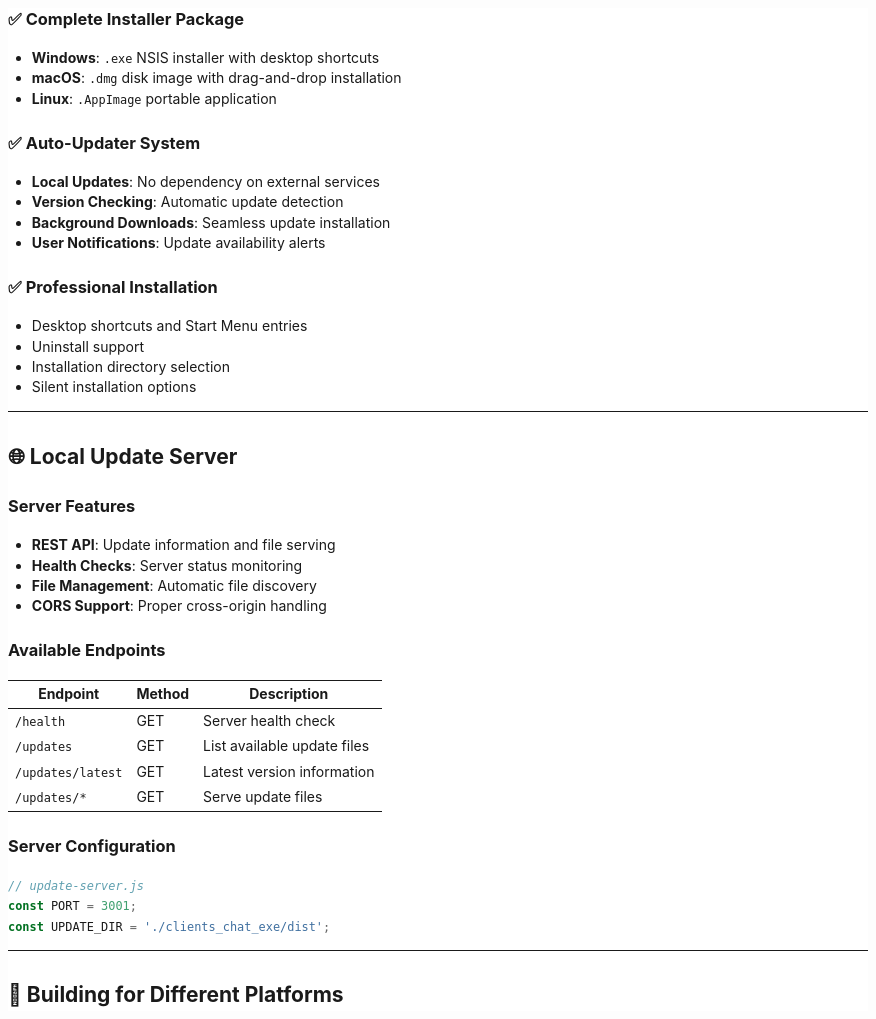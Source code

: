 ### **✅ Complete Installer Package**
- **Windows**: `.exe` NSIS installer with desktop shortcuts
- **macOS**: `.dmg` disk image with drag-and-drop installation
- **Linux**: `.AppImage` portable application

### **✅ Auto-Updater System**
- **Local Updates**: No dependency on external services
- **Version Checking**: Automatic update detection
- **Background Downloads**: Seamless update installation
- **User Notifications**: Update availability alerts

### **✅ Professional Installation**
- Desktop shortcuts and Start Menu entries
- Uninstall support
- Installation directory selection
- Silent installation options

---

## 🌐 **Local Update Server**

### **Server Features**
- **REST API**: Update information and file serving
- **Health Checks**: Server status monitoring
- **File Management**: Automatic file discovery
- **CORS Support**: Proper cross-origin handling

### **Available Endpoints**

| Endpoint | Method | Description |
|----------|--------|-------------|
| `/health` | GET | Server health check |
| `/updates` | GET | List available update files |
| `/updates/latest` | GET | Latest version information |
| `/updates/*` | GET | Serve update files |

### **Server Configuration**
```javascript
// update-server.js
const PORT = 3001;
const UPDATE_DIR = './clients_chat_exe/dist';
```

---

## 🔧 **Building for Different Platforms**

